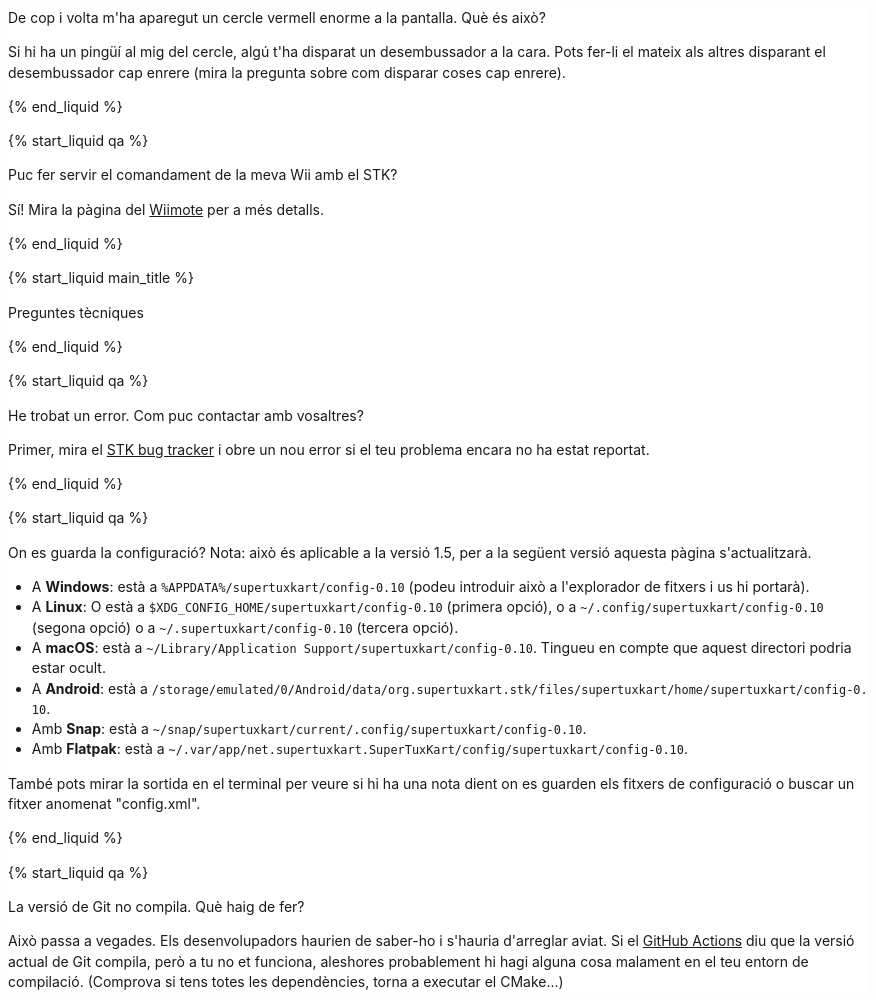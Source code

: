 De cop i volta m'ha aparegut un cercle vermell enorme a la pantalla. Què és això?

Si hi ha un pingüí al mig del cercle, algú t'ha disparat un desembussador a la cara. Pots fer-li el mateix als altres disparant el desembussador cap enrere (mira la pregunta sobre com disparar coses cap enrere).

{% end_liquid %}

{% start_liquid qa %}

Puc fer servir el comandament de la meva Wii amb el STK?

Sí! Mira la pàgina del [Wiimote](Wiimote) per a més detalls.

{% end_liquid %}

{% start_liquid main_title %}

Preguntes tècniques

{% end_liquid %}

{% start_liquid qa %}

He trobat un error. Com puc contactar amb vosaltres?

Primer, mira el [STK bug tracker](https://github.com/supertuxkart/stk-code/issues) i obre un nou error si el teu problema encara no ha estat reportat.

{% end_liquid %}

{% start_liquid qa %}

On es guarda la configuració?
Nota: això és aplicable a la versió 1.5, per a la següent versió aquesta pàgina s'actualitzarà.
* A **Windows**: està a `%APPDATA%/supertuxkart/config-0.10` (podeu introduir això a l'explorador de fitxers i us hi portarà).
* A **Linux**: O està a `$XDG_CONFIG_HOME/supertuxkart/config-0.10` (primera opció), o a `~/.config/supertuxkart/config-0.10` (segona opció) o a `~/.supertuxkart/config-0.10` (tercera opció).
* A **macOS**: està a `~/Library/Application Support/supertuxkart/config-0.10`. Tingueu en compte que aquest directori podria estar ocult.
* A **Android**: està a `/storage/emulated/0/Android/data/org.supertuxkart.stk/files/supertuxkart/home/supertuxkart/config-0.10`.
* Amb **Snap**: està a `~/snap/supertuxkart/current/.config/supertuxkart/config-0.10`.
* Amb **Flatpak**: està a `~/.var/app/net.supertuxkart.SuperTuxKart/config/supertuxkart/config-0.10`.

També pots mirar la sortida en el terminal per veure si hi ha una nota dient on es guarden els fitxers de configuració o buscar un fitxer anomenat "config.xml".

{% end_liquid %}

{% start_liquid qa %}

La versió de Git no compila. Què haig de fer?

Això passa a vegades. Els desenvolupadors haurien de saber-ho i s'hauria d'arreglar aviat. Si el [GitHub Actions](https://github.com/supertuxkart/stk-code/actions) diu que la versió actual de Git compila, però a tu no et funciona, aleshores probablement hi hagi alguna cosa malament en el teu entorn de compilació. (Comprova si tens totes les dependències, torna a executar el CMake...)
